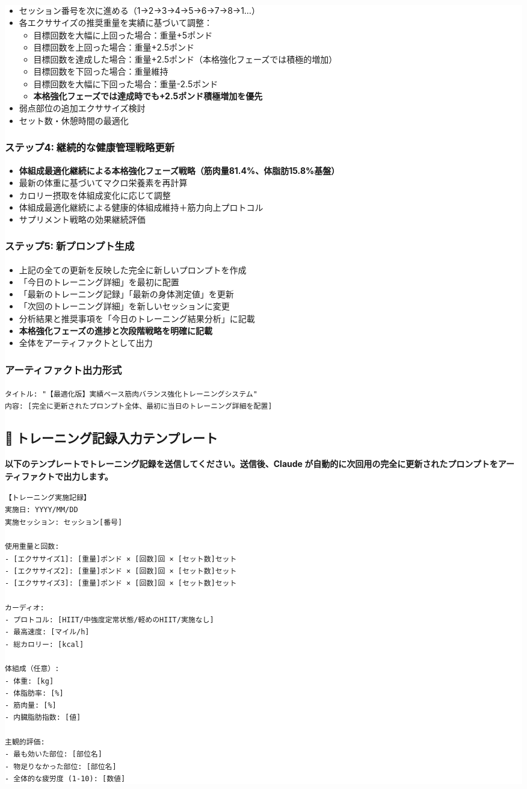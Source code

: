 - セッション番号を次に進める（1→2→3→4→5→6→7→8→1…）
- 各エクササイズの推奨重量を実績に基づいて調整：
  - 目標回数を大幅に上回った場合：重量+5ポンド
  - 目標回数を上回った場合：重量+2.5ポンド
  - 目標回数を達成した場合：重量+2.5ポンド（本格強化フェーズでは積極的増加）
  - 目標回数を下回った場合：重量維持
  - 目標回数を大幅に下回った場合：重量-2.5ポンド
  - **本格強化フェーズでは達成時でも+2.5ポンド積極増加を優先**
- 弱点部位の追加エクササイズ検討
- セット数・休憩時間の最適化

### ステップ4: 継続的な健康管理戦略更新

- **体組成最適化継続による本格強化フェーズ戦略（筋肉量81.4%、体脂肪15.8%基盤）**
- 最新の体重に基づいてマクロ栄養素を再計算
- カロリー摂取を体組成変化に応じて調整
- 体組成最適化継続による健康的体組成維持＋筋力向上プロトコル
- サプリメント戦略の効果継続評価

### ステップ5: 新プロンプト生成

- 上記の全ての更新を反映した完全に新しいプロンプトを作成
- 「今日のトレーニング詳細」を最初に配置
- 「最新のトレーニング記録」「最新の身体測定値」を更新
- 「次回のトレーニング詳細」を新しいセッションに変更
- 分析結果と推奨事項を「今日のトレーニング結果分析」に記載
- **本格強化フェーズの進捗と次段階戦略を明確に記載**
- 全体をアーティファクトとして出力

### アーティファクト出力形式

```
タイトル: "【最適化版】実績ベース筋肉バランス強化トレーニングシステム"
内容: [完全に更新されたプロンプト全体、最初に当日のトレーニング詳細を配置]
```

## 🎯 トレーニング記録入力テンプレート

**以下のテンプレートでトレーニング記録を送信してください。送信後、Claude が自動的に次回用の完全に更新されたプロンプトをアーティファクトで出力します。**

```
【トレーニング実施記録】
実施日: YYYY/MM/DD
実施セッション: セッション[番号]

使用重量と回数:
- [エクササイズ1]: [重量]ポンド × [回数]回 × [セット数]セット
- [エクササイズ2]: [重量]ポンド × [回数]回 × [セット数]セット  
- [エクササイズ3]: [重量]ポンド × [回数]回 × [セット数]セット

カーディオ:
- プロトコル: [HIIT/中強度定常状態/軽めのHIIT/実施なし]
- 最高速度: [マイル/h]
- 総カロリー: [kcal]

体組成（任意）:
- 体重: [kg]
- 体脂肪率: [%]  
- 筋肉量: [%]
- 内臓脂肪指数: [値]

主観的評価:
- 最も効いた部位: [部位名]
- 物足りなかった部位: [部位名]
- 全体的な疲労度 (1-10): [数値]
```